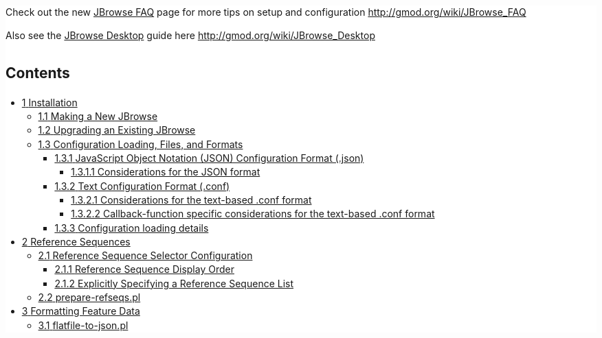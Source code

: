   
Check out the new [JBrowse FAQ](JBrowse_FAQ "JBrowse FAQ") page for more
tips on setup and configuration
<a href="JBrowse_FAQ" class="external free"
rel="nofollow">http://gmod.org/wiki/JBrowse_FAQ</a>

Also see the [JBrowse Desktop](JBrowse_Desktop "JBrowse Desktop") guide
here <a href="JBrowse_Desktop" class="external free"
rel="nofollow">http://gmod.org/wiki/JBrowse_Desktop</a>

  

<div id="toc" class="toc">

<div id="toctitle">

## Contents

</div>

- [<span class="tocnumber">1</span>
  <span class="toctext">Installation</span>](#Installation)
  - [<span class="tocnumber">1.1</span> <span class="toctext">Making a
    New JBrowse</span>](#Making_a_New_JBrowse)
  - [<span class="tocnumber">1.2</span> <span class="toctext">Upgrading
    an Existing JBrowse</span>](#Upgrading_an_Existing_JBrowse)
  - [<span class="tocnumber">1.3</span>
    <span class="toctext">Configuration Loading, Files, and
    Formats</span>](#Configuration_Loading.2C_Files.2C_and_Formats)
    - [<span class="tocnumber">1.3.1</span>
      <span class="toctext">JavaScript Object Notation (JSON)
      Configuration Format
      (.json)</span>](#JavaScript_Object_Notation_.28JSON.29_Configuration_Format_.28.json.29)
      - [<span class="tocnumber">1.3.1.1</span>
        <span class="toctext">Considerations for the JSON
        format</span>](#Considerations_for_the_JSON_format)
    - [<span class="tocnumber">1.3.2</span> <span class="toctext">Text
      Configuration Format
      (.conf)</span>](#Text_Configuration_Format_.28.conf.29)
      - [<span class="tocnumber">1.3.2.1</span>
        <span class="toctext">Considerations for the text-based .conf
        format</span>](#Considerations_for_the_text-based_.conf_format)
      - [<span class="tocnumber">1.3.2.2</span>
        <span class="toctext">Callback-function specific considerations
        for the text-based .conf
        format</span>](#Callback-function_specific_considerations_for_the_text-based_.conf_format)
    - [<span class="tocnumber">1.3.3</span>
      <span class="toctext">Configuration loading
      details</span>](#Configuration_loading_details)
- [<span class="tocnumber">2</span> <span class="toctext">Reference
  Sequences</span>](#Reference_Sequences)
  - [<span class="tocnumber">2.1</span> <span class="toctext">Reference
    Sequence Selector
    Configuration</span>](#Reference_Sequence_Selector_Configuration)
    - [<span class="tocnumber">2.1.1</span>
      <span class="toctext">Reference Sequence Display
      Order</span>](#Reference_Sequence_Display_Order)
    - [<span class="tocnumber">2.1.2</span>
      <span class="toctext">Explicitly Specifying a Reference Sequence
      List</span>](#Explicitly_Specifying_a_Reference_Sequence_List)
  - [<span class="tocnumber">2.2</span>
    <span class="toctext">prepare-refseqs.pl</span>](#prepare-refseqs.pl)
- [<span class="tocnumber">3</span> <span class="toctext">Formatting
  Feature Data</span>](#Formatting_Feature_Data)
  - [<span class="tocnumber">3.1</span>
    <span class="toctext">flatfile-to-json.pl</span>](#flatfile-to-json.pl)